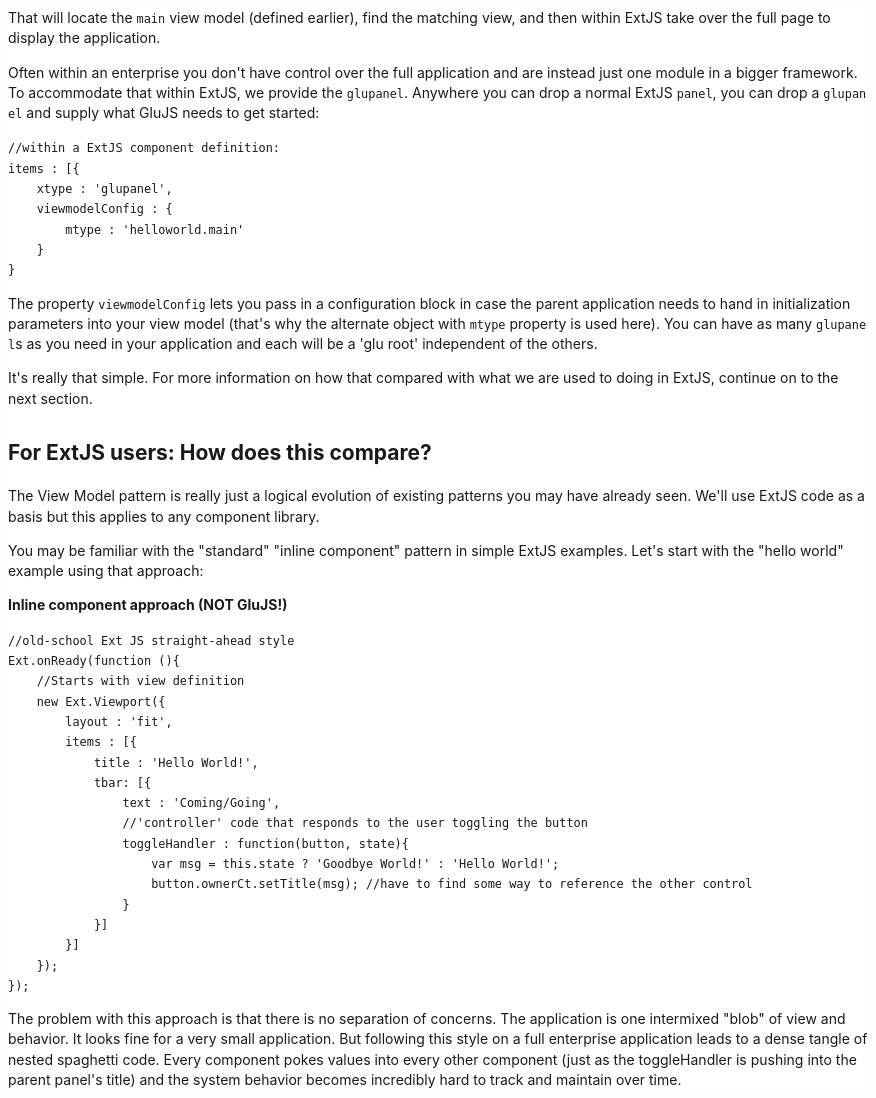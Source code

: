 That will locate the `main` view model (defined earlier), find the matching view, and then within ExtJS take over the full page to display the application.

Often within an enterprise you don't have control over the full application and are instead just one module in a bigger framework. To accommodate that within ExtJS, we provide the `glupanel`. Anywhere you can drop a normal ExtJS `panel`, you can drop a `glupanel` and supply what GluJS needs to get started:

    //within a ExtJS component definition:
    items : [{
        xtype : 'glupanel',
        viewmodelConfig : {
            mtype : 'helloworld.main'
        }
    }

The property `viewmodelConfig` lets you pass in a configuration block in case the parent application needs to hand in initialization parameters into your view model (that's why the alternate object with `mtype` property is used here). You can have as many `glupanel`s as you need in your application and each will be a 'glu root' independent of the others.

It's really that simple. For more information on how that compared with what we are used to doing in ExtJS, continue on to the next section.

## For ExtJS users: How does this compare?

The View Model pattern is really just a logical evolution of existing patterns you may have already seen. We'll use ExtJS code as a basis but this applies to any component library.

You may be familiar with the "standard" "inline component" pattern in simple ExtJS examples. Let's start with the "hello world" example using that approach:

**Inline component approach (NOT GluJS!)**

    //old-school Ext JS straight-ahead style
    Ext.onReady(function (){
        //Starts with view definition
        new Ext.Viewport({
            layout : 'fit',
            items : [{
                title : 'Hello World!',
                tbar: [{
                    text : 'Coming/Going',
                    //'controller' code that responds to the user toggling the button
                    toggleHandler : function(button, state){
                        var msg = this.state ? 'Goodbye World!' : 'Hello World!';
                        button.ownerCt.setTitle(msg); //have to find some way to reference the other control
                    }
                }]
            }]
        });
    });

The problem with this approach is that there is no separation of concerns. The application is one intermixed "blob" of view and behavior. It looks fine for a very small application. But following this style on a full enterprise application leads to a dense tangle of nested spaghetti code. Every component pokes values into every other component (just as the toggleHandler is pushing into the parent panel's title) and the system behavior becomes incredibly hard to track and maintain over time.

